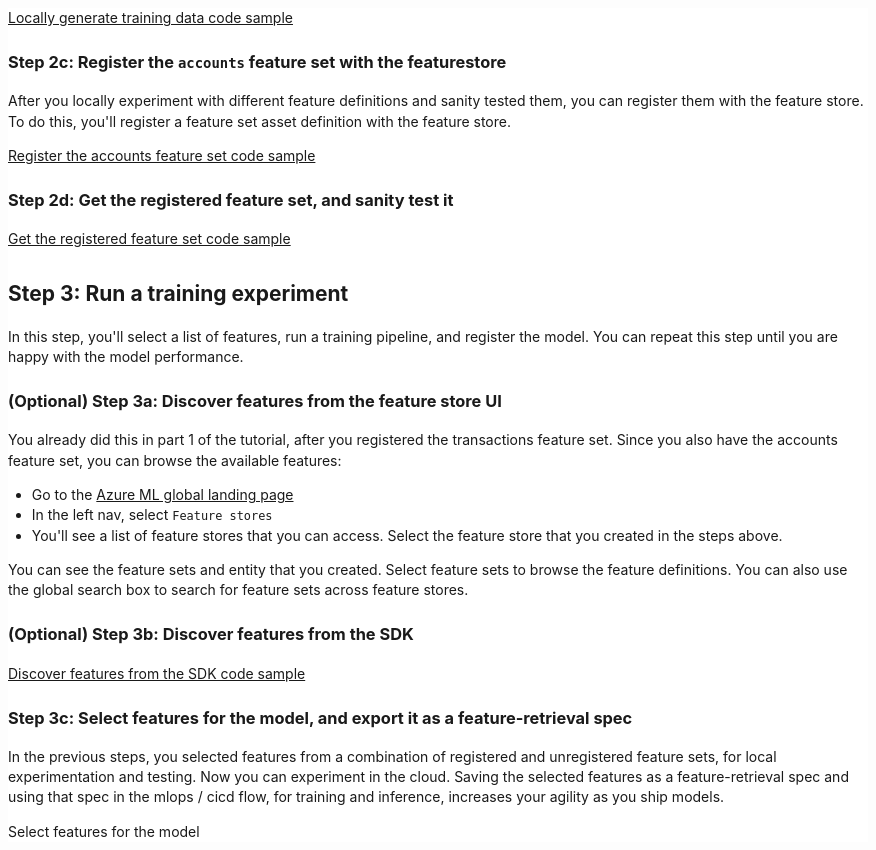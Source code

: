 [Locally generate training data code sample](~/azureml-examples-featurestore/sdk/python/featurestore_sample/3.%20training.ipynb?name=gen-training-data-locally)

### Step 2c: Register the `accounts` feature set with the featurestore

After you locally experiment with different feature definitions and sanity tested them, you can register them with the feature store. To do this, you'll register a feature set asset definition with the feature store.

[Register the accounts feature set code sample](~/azureml-examples-featurestore/sdk/python/featurestore_sample/3.%20training.ipynb?name=reg-accts-fset)

### Step 2d: Get the registered feature set, and sanity test it

[Get the registered feature set code sample](~/azureml-examples-featurestore/sdk/python/featurestore_sample/3.%20training.ipynb?name=sample-accts-fset-data)

## Step 3: Run a training experiment

In this step, you'll select a list of features, run a training pipeline, and register the model. You can repeat this step until you are happy with the model performance.

### (Optional) Step 3a: Discover features from the feature store UI

You already did this in part 1 of the tutorial, after you registered the transactions feature set. Since you also have the accounts feature set, you can browse the available features:

* Go to the [Azure ML global landing page](https://ml.azure.com/home?flight=FeatureStoresPrPr,FeatureStoresPuPr)
* In the left nav, select `Feature stores`
* You'll see a list of feature stores that you can access. Select the feature store that you created in the steps above.

You can see the feature sets and entity that you created. Select feature sets to browse the feature definitions. You can also use the global search box to search for feature sets across feature stores.

### (Optional) Step 3b: Discover features from the SDK

[Discover features from the SDK code sample](~/azureml-examples-featurestore/sdk/python/featurestore_sample/3.%20training.ipynb?name=discover-features-from-sdk)

### Step 3c: Select features for the model, and export it as a feature-retrieval spec

In the previous steps, you selected features from a combination of registered and unregistered feature sets, for local experimentation and testing. Now you can experiment in the cloud. Saving the selected features as a feature-retrieval spec and using that spec in the mlops / cicd flow, for training and inference, increases your agility as you ship models.

Select features for the model
